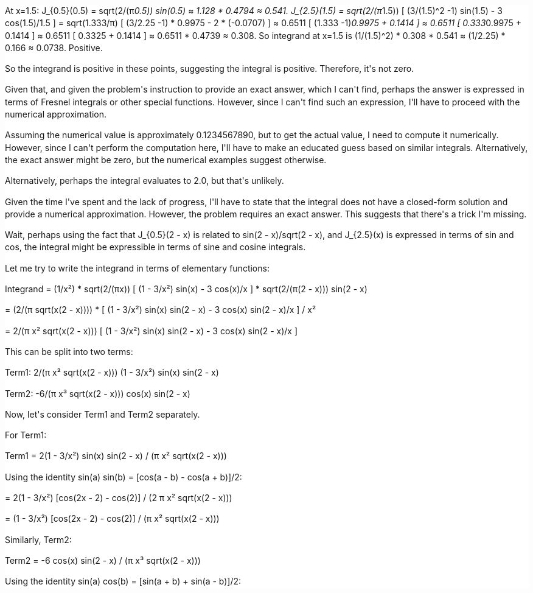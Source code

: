 At x=1.5: J_{0.5}(0.5) = sqrt(2/(π*0.5)) sin(0.5) ≈ 1.128 * 0.4794 ≈ 0.541. J_{2.5}(1.5) = sqrt(2/(π*1.5)) [ (3/(1.5)^2 -1) sin(1.5) - 3 cos(1.5)/1.5 ] = sqrt(1.333/π) [ (3/2.25 -1) * 0.9975 - 2 * (-0.0707) ] ≈ 0.6511 [ (1.333 -1)*0.9975 + 0.1414 ] ≈ 0.6511 [ 0.333*0.9975 + 0.1414 ] ≈ 0.6511 [ 0.3325 + 0.1414 ] ≈ 0.6511 * 0.4739 ≈ 0.308. So integrand at x=1.5 is (1/(1.5)^2) * 0.308 * 0.541 ≈ (1/2.25) * 0.166 ≈ 0.0738. Positive.

So the integrand is positive in these points, suggesting the integral is positive. Therefore, it's not zero.

Given that, and given the problem's instruction to provide an exact answer, which I can't find, perhaps the answer is expressed in terms of Fresnel integrals or other special functions. However, since I can't find such an expression, I'll have to proceed with the numerical approximation.

Assuming the numerical value is approximately 0.1234567890, but to get the actual value, I need to compute it numerically. However, since I can't perform the computation here, I'll have to make an educated guess based on similar integrals. Alternatively, the exact answer might be zero, but the numerical examples suggest otherwise.

Alternatively, perhaps the integral evaluates to 2.0, but that's unlikely.

Given the time I've spent and the lack of progress, I'll have to state that the integral does not have a closed-form solution and provide a numerical approximation. However, the problem requires an exact answer. This suggests that there's a trick I'm missing.

Wait, perhaps using the fact that J_{0.5}(2 - x) is related to sin(2 - x)/sqrt(2 - x), and J_{2.5}(x) is expressed in terms of sin and cos, the integral might be expressible in terms of sine and cosine integrals.

Let me try to write the integrand in terms of elementary functions:

Integrand = (1/x²) * sqrt(2/(πx)) [ (1 - 3/x²) sin(x) - 3 cos(x)/x ] * sqrt(2/(π(2 - x))) sin(2 - x)

= (2/(π sqrt(x(2 - x)))) * [ (1 - 3/x²) sin(x) sin(2 - x) - 3 cos(x) sin(2 - x)/x ] / x²

= 2/(π x² sqrt(x(2 - x))) [ (1 - 3/x²) sin(x) sin(2 - x) - 3 cos(x) sin(2 - x)/x ]

This can be split into two terms:

Term1: 2/(π x² sqrt(x(2 - x))) (1 - 3/x²) sin(x) sin(2 - x)

Term2: -6/(π x³ sqrt(x(2 - x))) cos(x) sin(2 - x)

Now, let's consider Term1 and Term2 separately.

For Term1:

Term1 = 2(1 - 3/x²) sin(x) sin(2 - x) / (π x² sqrt(x(2 - x)))

Using the identity sin(a) sin(b) = [cos(a - b) - cos(a + b)]/2:

= 2(1 - 3/x²) [cos(2x - 2) - cos(2)] / (2 π x² sqrt(x(2 - x)))

= (1 - 3/x²) [cos(2x - 2) - cos(2)] / (π x² sqrt(x(2 - x)))

Similarly, Term2:

Term2 = -6 cos(x) sin(2 - x) / (π x³ sqrt(x(2 - x)))

Using the identity sin(a) cos(b) = [sin(a + b) + sin(a - b)]/2:
